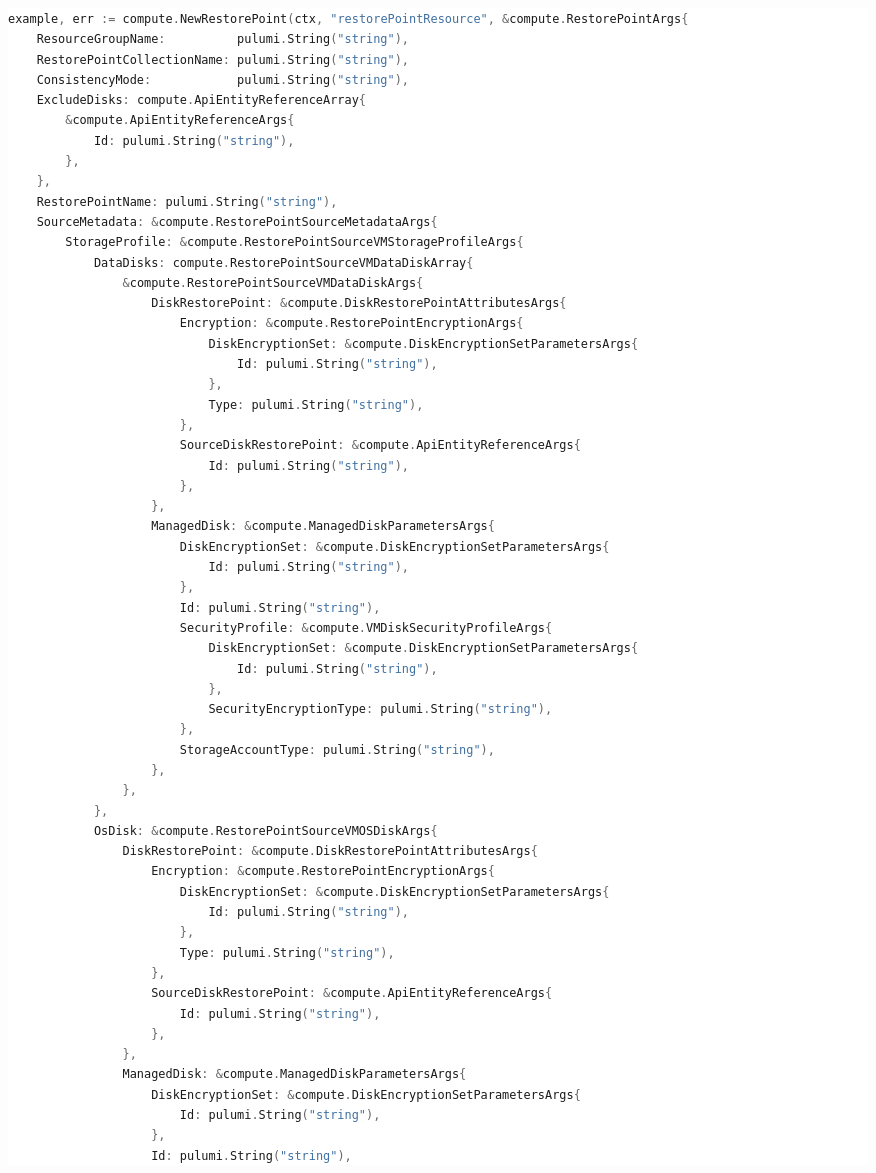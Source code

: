 </pulumi-choosable>
</div>


<div>
<pulumi-choosable type="language" values="go">

```go
example, err := compute.NewRestorePoint(ctx, "restorePointResource", &compute.RestorePointArgs{
	ResourceGroupName:          pulumi.String("string"),
	RestorePointCollectionName: pulumi.String("string"),
	ConsistencyMode:            pulumi.String("string"),
	ExcludeDisks: compute.ApiEntityReferenceArray{
		&compute.ApiEntityReferenceArgs{
			Id: pulumi.String("string"),
		},
	},
	RestorePointName: pulumi.String("string"),
	SourceMetadata: &compute.RestorePointSourceMetadataArgs{
		StorageProfile: &compute.RestorePointSourceVMStorageProfileArgs{
			DataDisks: compute.RestorePointSourceVMDataDiskArray{
				&compute.RestorePointSourceVMDataDiskArgs{
					DiskRestorePoint: &compute.DiskRestorePointAttributesArgs{
						Encryption: &compute.RestorePointEncryptionArgs{
							DiskEncryptionSet: &compute.DiskEncryptionSetParametersArgs{
								Id: pulumi.String("string"),
							},
							Type: pulumi.String("string"),
						},
						SourceDiskRestorePoint: &compute.ApiEntityReferenceArgs{
							Id: pulumi.String("string"),
						},
					},
					ManagedDisk: &compute.ManagedDiskParametersArgs{
						DiskEncryptionSet: &compute.DiskEncryptionSetParametersArgs{
							Id: pulumi.String("string"),
						},
						Id: pulumi.String("string"),
						SecurityProfile: &compute.VMDiskSecurityProfileArgs{
							DiskEncryptionSet: &compute.DiskEncryptionSetParametersArgs{
								Id: pulumi.String("string"),
							},
							SecurityEncryptionType: pulumi.String("string"),
						},
						StorageAccountType: pulumi.String("string"),
					},
				},
			},
			OsDisk: &compute.RestorePointSourceVMOSDiskArgs{
				DiskRestorePoint: &compute.DiskRestorePointAttributesArgs{
					Encryption: &compute.RestorePointEncryptionArgs{
						DiskEncryptionSet: &compute.DiskEncryptionSetParametersArgs{
							Id: pulumi.String("string"),
						},
						Type: pulumi.String("string"),
					},
					SourceDiskRestorePoint: &compute.ApiEntityReferenceArgs{
						Id: pulumi.String("string"),
					},
				},
				ManagedDisk: &compute.ManagedDiskParametersArgs{
					DiskEncryptionSet: &compute.DiskEncryptionSetParametersArgs{
						Id: pulumi.String("string"),
					},
					Id: pulumi.String("string"),
```